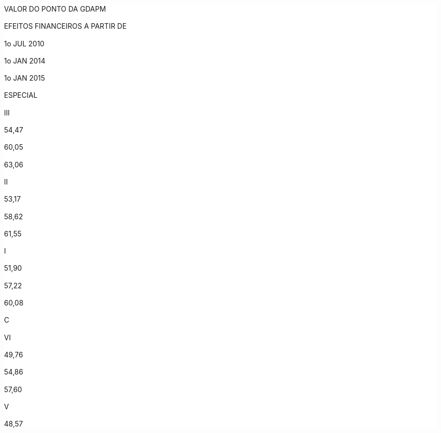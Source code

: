 

VALOR DO PONTO DA GDAPM


EFEITOS FINANCEIROS A PARTIR DE


1o JUL 2010

1o JAN 2014

1o JAN 2015




ESPECIAL



III

54,47

60,05

63,06


II

53,17

58,62

61,55


I

51,90

57,22

60,08






C







VI

49,76

54,86

57,60


V

48,57
